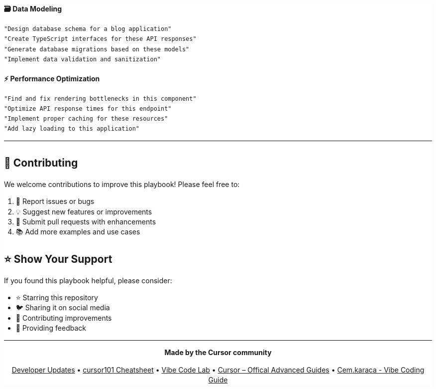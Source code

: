 #### 🗃️ Data Modeling
```
"Design database schema for a blog application"
"Create TypeScript interfaces for these API responses"
"Generate database migrations based on these models"
"Implement data validation and sanitization"
```

#### ⚡ Performance Optimization
```
"Find and fix rendering bottlenecks in this component"
"Optimize API response times for this endpoint"
"Implement proper caching for these resources"
"Add lazy loading to this application"
```

---

## 🤝 Contributing

We welcome contributions to improve this playbook! Please feel free to:

1. 🐛 Report issues or bugs
2. 💡 Suggest new features or improvements
3. 📝 Submit pull requests with enhancements
4. 📚 Add more examples and use cases

## ⭐ Show Your Support

If you found this playbook helpful, please consider:

- ⭐ Starring this repository
- 🐦 Sharing it on social media
- 📝 Contributing improvements
- 💬 Providing feedback

---

<div align="center">

**Made by the Cursor community**

[Developer Updates](https://www.developerupdates.com/cheatsheets) • [cursor101 Cheatsheet](https://cursor101.com/cursor/cheat-sheet) • [Vibe Code Lab](https://vibecodelab.co/) • [Cursor – Offical Advanced Guides](https://docs.cursor.com/guides) • [Cem.karaca - Vibe Coding Guide](https://medium.com/@cem.karaca/the-complete-guide-to-vibe-coding-best-practices-for-ai-powered-development-5529dedfd2a7)

</div>
